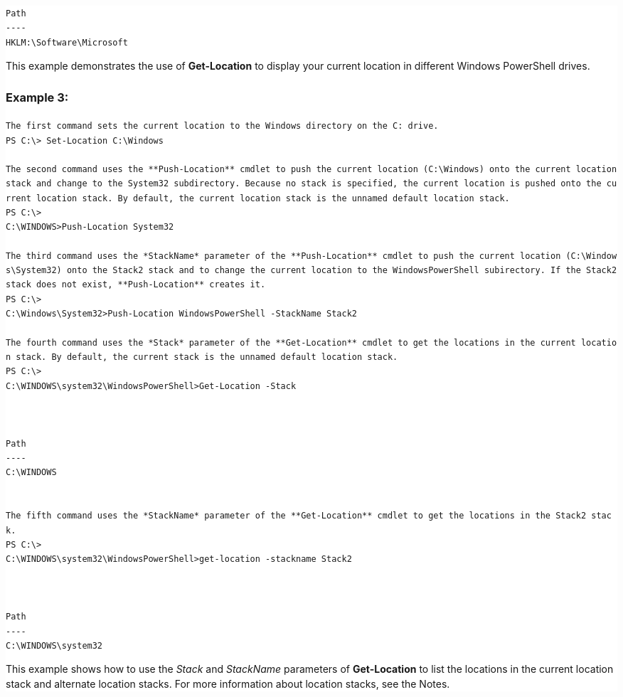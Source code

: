 ```
Path
----
HKLM:\Software\Microsoft
```

This example demonstrates the use of **Get-Location** to display your current location in different Windows PowerShell drives.

### Example 3:
```
The first command sets the current location to the Windows directory on the C: drive.
PS C:\> Set-Location C:\Windows

The second command uses the **Push-Location** cmdlet to push the current location (C:\Windows) onto the current location stack and change to the System32 subdirectory. Because no stack is specified, the current location is pushed onto the current location stack. By default, the current location stack is the unnamed default location stack.
PS C:\>
C:\WINDOWS>Push-Location System32

The third command uses the *StackName* parameter of the **Push-Location** cmdlet to push the current location (C:\Windows\System32) onto the Stack2 stack and to change the current location to the WindowsPowerShell subirectory. If the Stack2 stack does not exist, **Push-Location** creates it.
PS C:\>
C:\Windows\System32>Push-Location WindowsPowerShell -StackName Stack2

The fourth command uses the *Stack* parameter of the **Get-Location** cmdlet to get the locations in the current location stack. By default, the current stack is the unnamed default location stack.
PS C:\>
C:\WINDOWS\system32\WindowsPowerShell>Get-Location -Stack



Path
----
C:\WINDOWS


The fifth command uses the *StackName* parameter of the **Get-Location** cmdlet to get the locations in the Stack2 stack.
PS C:\>
C:\WINDOWS\system32\WindowsPowerShell>get-location -stackname Stack2



Path
----
C:\WINDOWS\system32
```

This example shows how to use the *Stack* and *StackName* parameters of **Get-Location** to list the locations in the current location stack and alternate location stacks.
For more information about location stacks, see the Notes.
